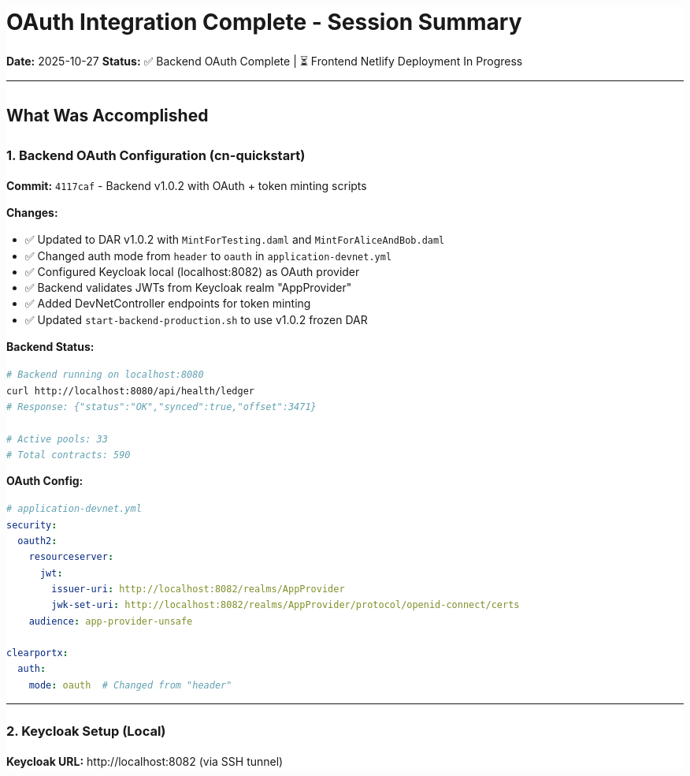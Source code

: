 # OAuth Integration Complete - Session Summary

**Date:** 2025-10-27
**Status:** ✅ Backend OAuth Complete | ⏳ Frontend Netlify Deployment In Progress

---

## What Was Accomplished

### 1. Backend OAuth Configuration (cn-quickstart)

**Commit:** `4117caf` - Backend v1.0.2 with OAuth + token minting scripts

**Changes:**
- ✅ Updated to DAR v1.0.2 with `MintForTesting.daml` and `MintForAliceAndBob.daml`
- ✅ Changed auth mode from `header` to `oauth` in `application-devnet.yml`
- ✅ Configured Keycloak local (localhost:8082) as OAuth provider
- ✅ Backend validates JWTs from Keycloak realm "AppProvider"
- ✅ Added DevNetController endpoints for token minting
- ✅ Updated `start-backend-production.sh` to use v1.0.2 frozen DAR

**Backend Status:**
```bash
# Backend running on localhost:8080
curl http://localhost:8080/api/health/ledger
# Response: {"status":"OK","synced":true,"offset":3471}

# Active pools: 33
# Total contracts: 590
```

**OAuth Config:**
```yaml
# application-devnet.yml
security:
  oauth2:
    resourceserver:
      jwt:
        issuer-uri: http://localhost:8082/realms/AppProvider
        jwk-set-uri: http://localhost:8082/realms/AppProvider/protocol/openid-connect/certs
    audience: app-provider-unsafe

clearportx:
  auth:
    mode: oauth  # Changed from "header"
```

---

### 2. Keycloak Setup (Local)

**Keycloak URL:** http://localhost:8082 (via SSH tunnel)
